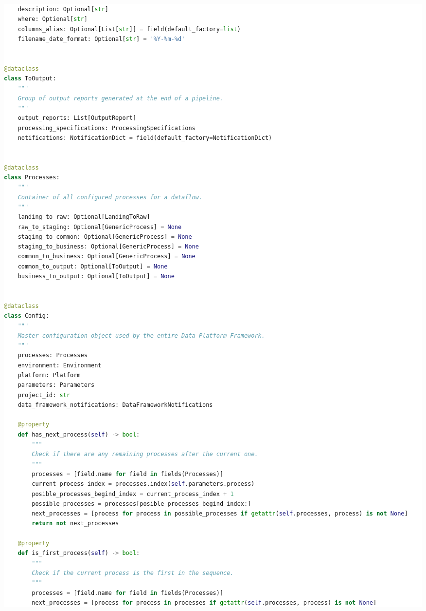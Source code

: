 ```python
    description: Optional[str]
    where: Optional[str]
    columns_alias: Optional[List[str]] = field(default_factory=list)
    filename_date_format: Optional[str] = '%Y-%m-%d'


@dataclass
class ToOutput:
    """
    Group of output reports generated at the end of a pipeline.
    """
    output_reports: List[OutputReport]
    processing_specifications: ProcessingSpecifications
    notifications: NotificationDict = field(default_factory=NotificationDict)


@dataclass
class Processes:
    """
    Container of all configured processes for a dataflow.
    """
    landing_to_raw: Optional[LandingToRaw]
    raw_to_staging: Optional[GenericProcess] = None
    staging_to_common: Optional[GenericProcess] = None
    staging_to_business: Optional[GenericProcess] = None
    common_to_business: Optional[GenericProcess] = None
    common_to_output: Optional[ToOutput] = None
    business_to_output: Optional[ToOutput] = None


@dataclass
class Config:
    """
    Master configuration object used by the entire Data Platform Framework.
    """
    processes: Processes
    environment: Environment
    platform: Platform
    parameters: Parameters
    project_id: str
    data_framework_notifications: DataFrameworkNotifications

    @property
    def has_next_process(self) -> bool:
        """
        Check if there are any remaining processes after the current one.
        """
        processes = [field.name for field in fields(Processes)]
        current_process_index = processes.index(self.parameters.process)
        posible_processes_begind_index = current_process_index + 1
        possible_processes = processes[posible_processes_begind_index:]
        next_processes = [process for process in possible_processes if getattr(self.processes, process) is not None]
        return not next_processes

    @property
    def is_first_process(self) -> bool:
        """
        Check if the current process is the first in the sequence.
        """
        processes = [field.name for field in fields(Processes)]
        next_processes = [process for process in processes if getattr(self.processes, process) is not None]
```